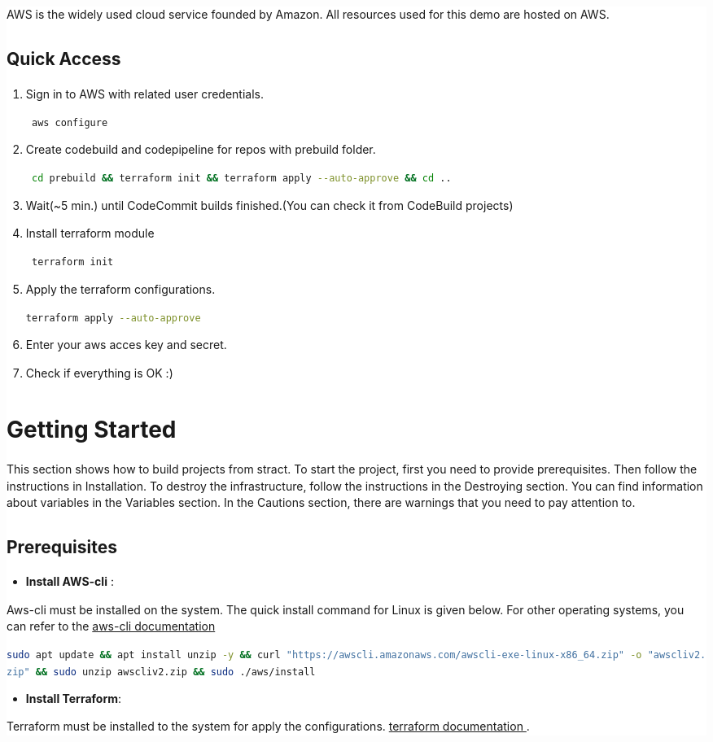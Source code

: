   AWS is the widely used cloud service founded by Amazon. All resources used for this demo are hosted on AWS.

## Quick Access

1. Sign in to AWS with related user credentials.

   ```sh
    aws configure
   ```

2. Create codebuild and codepipeline for repos with prebuild folder.

   ```sh
    cd prebuild && terraform init && terraform apply --auto-approve && cd ..
   ```

3. Wait(~5 min.) until CodeCommit builds finished.(You can check it from CodeBuild projects)

4. Install terraform module
   ```sh
    terraform init
   ```

5. Apply the terraform configurations.
   ```sh
   terraform apply --auto-approve
   ```

6. Enter your aws acces key and secret.

7. Check if everything is OK :) 

# Getting Started

This section shows how to build projects from stract. To start the project, first you need to provide prerequisites. Then follow the instructions in Installation. To destroy the infrastructure, follow the instructions in the Destroying section. You can find information about variables in the Variables section. In the Cautions section, there are warnings that you need to pay attention to.

## Prerequisites

* **Install AWS-cli** :

Aws-cli must be installed on the system. The quick install command for Linux is given below. For other operating systems, you can refer to the  [aws-cli documentation](https://docs.aws.amazon.com/cli/latest/userguide/install-cliv2.html) 

  ```sh
  sudo apt update && apt install unzip -y && curl "https://awscli.amazonaws.com/awscli-exe-linux-x86_64.zip" -o "awscliv2.zip" && sudo unzip awscliv2.zip && sudo ./aws/install
  ```

* **Install Terraform**:

Terraform must be installed to the system for apply the configurations. <a href="https://learn.hashicorp.com/tutorials/terraform/install-cli">terraform documentation </a>.
